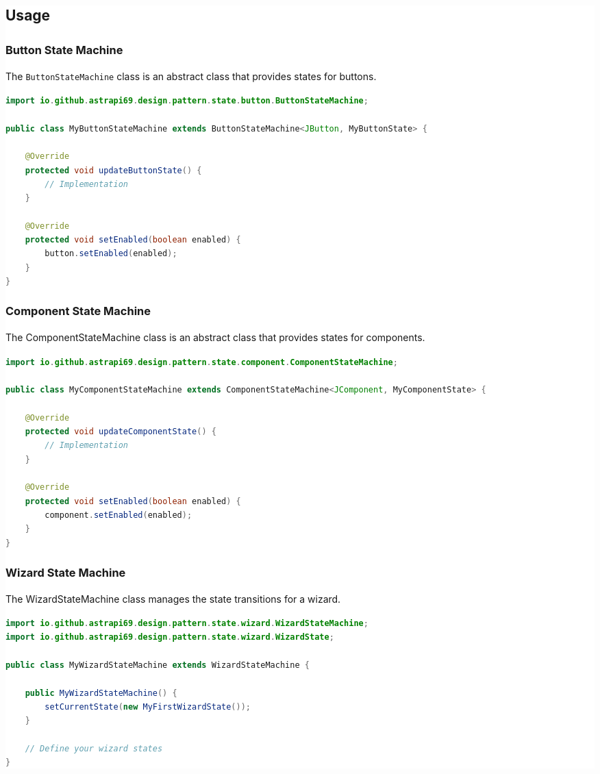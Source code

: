 
## Usage

### Button State Machine

The `ButtonStateMachine` class is an abstract class that provides states for buttons.

```java
import io.github.astrapi69.design.pattern.state.button.ButtonStateMachine;

public class MyButtonStateMachine extends ButtonStateMachine<JButton, MyButtonState> {

    @Override
    protected void updateButtonState() {
        // Implementation
    }

    @Override
    protected void setEnabled(boolean enabled) {
        button.setEnabled(enabled);
    }
}
```

### Component State Machine
The ComponentStateMachine class is an abstract class that provides states for components.

```java
import io.github.astrapi69.design.pattern.state.component.ComponentStateMachine;

public class MyComponentStateMachine extends ComponentStateMachine<JComponent, MyComponentState> {

    @Override
    protected void updateComponentState() {
        // Implementation
    }

    @Override
    protected void setEnabled(boolean enabled) {
        component.setEnabled(enabled);
    }
}
```
### Wizard State Machine
The WizardStateMachine class manages the state transitions for a wizard.

```java
import io.github.astrapi69.design.pattern.state.wizard.WizardStateMachine;
import io.github.astrapi69.design.pattern.state.wizard.WizardState;

public class MyWizardStateMachine extends WizardStateMachine {

    public MyWizardStateMachine() {
        setCurrentState(new MyFirstWizardState());
    }

    // Define your wizard states
}
```
